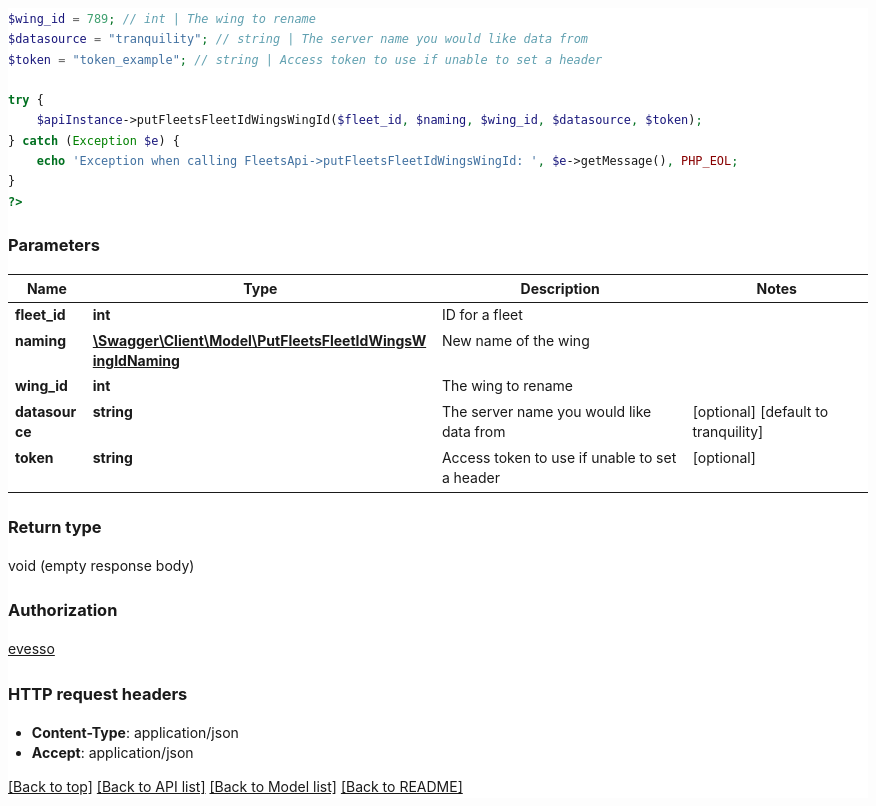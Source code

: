 ```php
$wing_id = 789; // int | The wing to rename
$datasource = "tranquility"; // string | The server name you would like data from
$token = "token_example"; // string | Access token to use if unable to set a header

try {
    $apiInstance->putFleetsFleetIdWingsWingId($fleet_id, $naming, $wing_id, $datasource, $token);
} catch (Exception $e) {
    echo 'Exception when calling FleetsApi->putFleetsFleetIdWingsWingId: ', $e->getMessage(), PHP_EOL;
}
?>
```

### Parameters

Name | Type | Description  | Notes
------------- | ------------- | ------------- | -------------
 **fleet_id** | **int**| ID for a fleet |
 **naming** | [**\Swagger\Client\Model\PutFleetsFleetIdWingsWingIdNaming**](../Model/PutFleetsFleetIdWingsWingIdNaming.md)| New name of the wing |
 **wing_id** | **int**| The wing to rename |
 **datasource** | **string**| The server name you would like data from | [optional] [default to tranquility]
 **token** | **string**| Access token to use if unable to set a header | [optional]

### Return type

void (empty response body)

### Authorization

[evesso](../../README.md#evesso)

### HTTP request headers

 - **Content-Type**: application/json
 - **Accept**: application/json

[[Back to top]](#) [[Back to API list]](../../README.md#documentation-for-api-endpoints) [[Back to Model list]](../../README.md#documentation-for-models) [[Back to README]](../../README.md)


